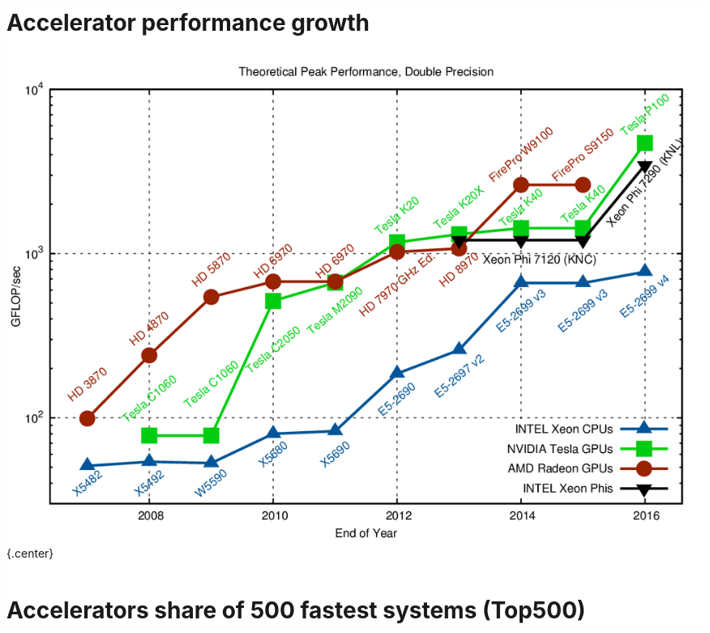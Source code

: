 
# Accelerator performance growth

![](img/peak-flop-development.png){.center}


# Accelerators share of 500 fastest systems (Top500)
